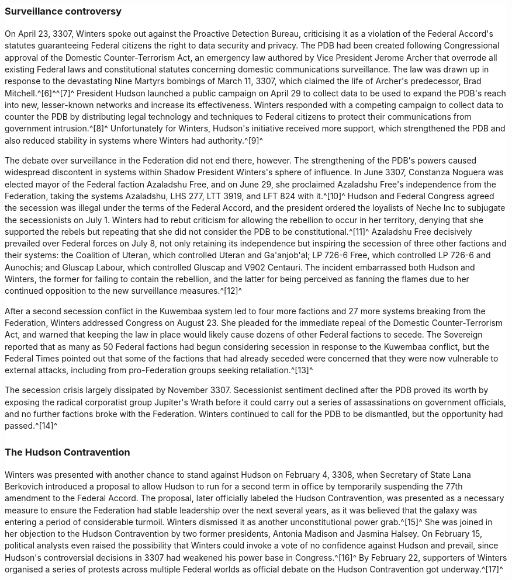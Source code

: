 ### Surveillance controversy

On April 23, 3307, Winters spoke out against the Proactive Detection Bureau, criticising it as a violation of the Federal Accord's statutes guaranteeing Federal citizens the right to data security and privacy. The PDB had been created following Congressional approval of the Domestic Counter-Terrorism Act, an emergency law authored by Vice President Jerome Archer that overrode all existing Federal laws and constitutional statutes concerning domestic communications surveillance. The law was drawn up in response to the devastating Nine Martyrs bombings of March 11, 3307, which claimed the life of Archer's predecessor, Brad Mitchell.^[6]^^[7]^ President Hudson launched a public campaign on April 29 to collect data to be used to expand the PDB's reach into new, lesser-known networks and increase its effectiveness. Winters responded with a competing campaign to collect data to counter the PDB by distributing legal technology and techniques to Federal citizens to protect their communications from government intrusion.^[8]^ Unfortunately for Winters, Hudson's initiative received more support, which strengthened the PDB and also reduced stability in systems where Winters had authority.^[9]^

The debate over surveillance in the Federation did not end there, however. The strengthening of the PDB's powers caused widespread discontent in systems within Shadow President Winters's sphere of influence. In June 3307, Constanza Noguera was elected mayor of the Federal faction Azaladshu Free, and on June 29, she proclaimed Azaladshu Free's independence from the Federation, taking the systems Azaladshu, LHS 277, LTT 3919, and LFT 824 with it.^[10]^ Hudson and Federal Congress agreed the secession was illegal under the terms of the Federal Accord, and the president ordered the loyalists of Neche Inc to subjugate the secessionists on July 1. Winters had to rebut criticism for allowing the rebellion to occur in her territory, denying that she supported the rebels but repeating that she did not consider the PDB to be constitutional.^[11]^ Azaladshu Free decisively prevailed over Federal forces on July 8, not only retaining its independence but inspiring the secession of three other factions and their systems: the Coalition of Uteran, which controlled Uteran and Ga'anjob'al; LP 726-6 Free, which controlled LP 726-6 and Aunochis; and Gluscap Labour, which controlled Gluscap and V902 Centauri. The incident embarrassed both Hudson and Winters, the former for failing to contain the rebellion, and the latter for being perceived as fanning the flames due to her continued opposition to the new surveillance measures.^[12]^

After a second secession conflict in the Kuwembaa system led to four more factions and 27 more systems breaking from the Federation, Winters addressed Congress on August 23. She pleaded for the immediate repeal of the Domestic Counter-Terrorism Act, and warned that keeping the law in place would likely cause dozens of other Federal factions to secede. The Sovereign reported that as many as 50 Federal factions had begun considering secession in response to the Kuwembaa conflict, but the Federal Times pointed out that some of the factions that had already seceded were concerned that they were now vulnerable to external attacks, including from pro-Federation groups seeking retaliation.^[13]^

The secession crisis largely dissipated by November 3307. Secessionist sentiment declined after the PDB proved its worth by exposing the radical corporatist group Jupiter's Wrath before it could carry out a series of assassinations on government officials, and no further factions broke with the Federation. Winters continued to call for the PDB to be dismantled, but the opportunity had passed.^[14]^

### The Hudson Contravention

Winters was presented with another chance to stand against Hudson on February 4, 3308, when Secretary of State Lana Berkovich introduced a proposal to allow Hudson to run for a second term in office by temporarily suspending the 77th amendment to the Federal Accord. The proposal, later officially labeled the Hudson Contravention, was presented as a necessary measure to ensure the Federation had stable leadership over the next several years, as it was believed that the galaxy was entering a period of considerable turmoil. Winters dismissed it as another unconstitutional power grab.^[15]^ She was joined in her objection to the Hudson Contravention by two former presidents, Antonia Madison and Jasmina Halsey. On February 15, political analysts even raised the possibility that Winters could invoke a vote of no confidence against Hudson and prevail, since Hudson's controversial decisions in 3307 had weakened his power base in Congress.^[16]^ By February 22, supporters of Winters organised a series of protests across multiple Federal worlds as official debate on the Hudson Contravention got underway.^[17]^
